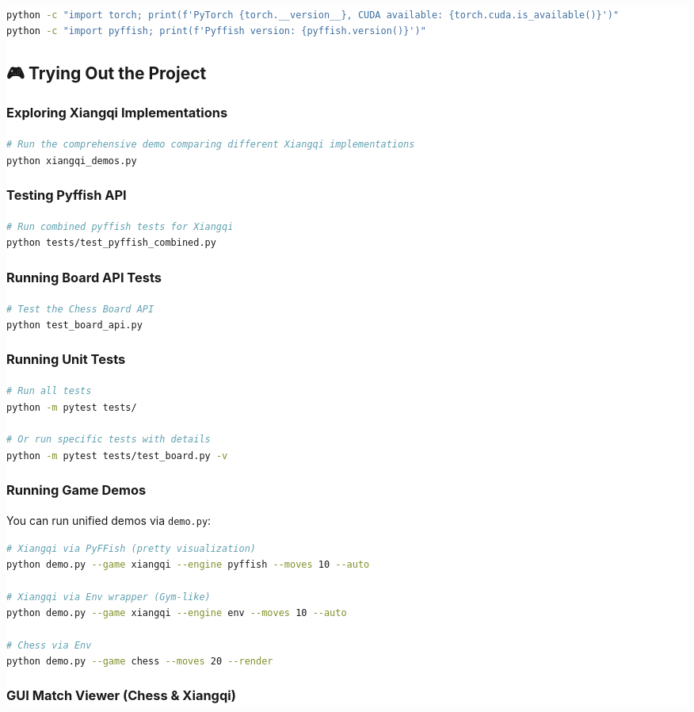 ```bash
python -c "import torch; print(f'PyTorch {torch.__version__}, CUDA available: {torch.cuda.is_available()}')"
python -c "import pyffish; print(f'Pyffish version: {pyffish.version()}')"
```

## 🎮 Trying Out the Project

### Exploring Xiangqi Implementations

```bash
# Run the comprehensive demo comparing different Xiangqi implementations
python xiangqi_demos.py
```

### Testing Pyffish API

```bash
# Run combined pyffish tests for Xiangqi
python tests/test_pyffish_combined.py
```

### Running Board API Tests

```bash
# Test the Chess Board API
python test_board_api.py
```

### Running Unit Tests

```bash
# Run all tests
python -m pytest tests/

# Or run specific tests with details
python -m pytest tests/test_board.py -v
```

### Running Game Demos

You can run unified demos via `demo.py`:

```bash
# Xiangqi via PyFFish (pretty visualization)
python demo.py --game xiangqi --engine pyffish --moves 10 --auto

# Xiangqi via Env wrapper (Gym-like)
python demo.py --game xiangqi --engine env --moves 10 --auto

# Chess via Env
python demo.py --game chess --moves 20 --render
```

### GUI Match Viewer (Chess & Xiangqi)
